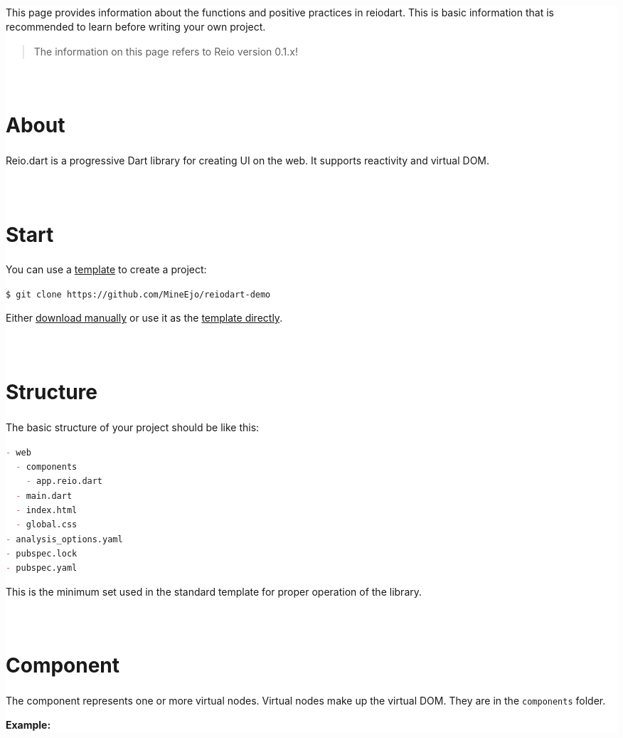 This page provides information about the functions and positive practices in reiodart. This is basic information that is recommended to learn before writing your own project.

> The information on this page refers to Reio version 0.1.x!

<br>

# About

Reio.dart is a progressive Dart library for creating UI on the web. It supports reactivity and virtual DOM.

<br>

# Start

You can use a [template](https://github.com/MineEjo/reiodart-demo) to create a project:

```bash
$ git clone https://github.com/MineEjo/reiodart-demo
```

Either [download manually](https://github.com/MineEjo/reiodart-demo/archive/refs/heads/master.zip) or use it as the [template directly](https://github.com/MineEjo/reiodart-demo/generate).

<br>

# Structure

The basic structure of your project should be like this:

```markdown
- web
  - components
    - app.reio.dart
  - main.dart
  - index.html
  - global.css
- analysis_options.yaml
- pubspec.lock
- pubspec.yaml
```

This is the minimum set used in the standard template for proper operation of the library.

<br>

# Component

The component represents one or more virtual nodes. Virtual nodes make up the virtual DOM. They are in the `components` folder.

**Example:**
